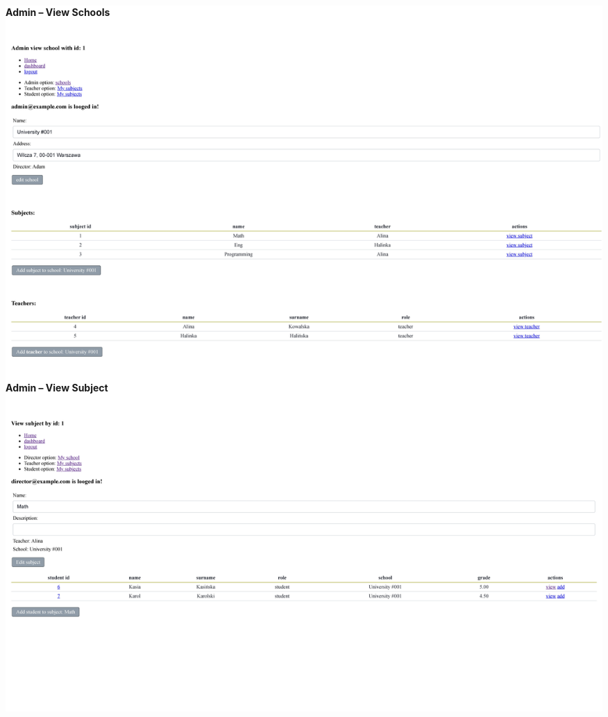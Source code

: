#### Admin – View Schools
![admin_view_school](screenshots/Admin_view_school.jpg)

#### Admin – View Subject
![view_subject](screenshots/View_subject.jpg)
